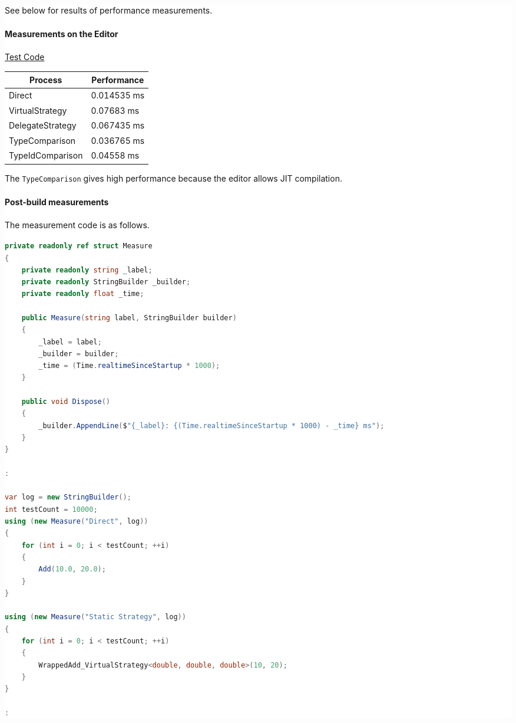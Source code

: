 See below for results of performance measurements.

#### Measurements on the Editor
[Test Code](packages/Tests/Runtime/SpecializationPerformanceTest.cs)  

|  Process  |  Performance  |
| ---- | ---- |
| Direct | 0.014535 ms |
| VirtualStrategy | 0.07683 ms |
| DelegateStrategy | 0.067435 ms |
| TypeComparison | 0.036765 ms |
| TypeIdComparison | 0.04558 ms |

The `TypeComparison` gives high performance because the editor allows JIT compilation.  

#### Post-build measurements
The measurement code is as follows.
```.cs
private readonly ref struct Measure
{
    private readonly string _label;
    private readonly StringBuilder _builder;
    private readonly float _time;

    public Measure(string label, StringBuilder builder)
    {
        _label = label;
        _builder = builder;
        _time = (Time.realtimeSinceStartup * 1000);
    }

    public void Dispose()
    {
        _builder.AppendLine($"{_label}: {(Time.realtimeSinceStartup * 1000) - _time} ms");
    }
}

:

var log = new StringBuilder();
int testCount = 10000;
using (new Measure("Direct", log))
{
    for (int i = 0; i < testCount; ++i)
    {
        Add(10.0, 20.0);
    }
}

using (new Measure("Static Strategy", log))
{
    for (int i = 0; i < testCount; ++i)
    {
        WrappedAdd_VirtualStrategy<double, double, double>(10, 20);
    }
}

:
```
